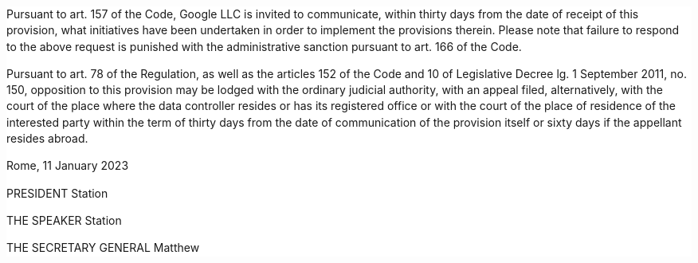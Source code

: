 Pursuant to art. 157 of the Code, Google LLC is invited to communicate, within thirty days from the date of receipt of this provision, what initiatives have been undertaken in order to implement the provisions therein. Please note that failure to respond to the above request is punished with the administrative sanction pursuant to art. 166 of the Code.

Pursuant to art. 78 of the Regulation, as well as the articles 152 of the Code and 10 of Legislative Decree lg. 1 September 2011, no. 150, opposition to this provision may be lodged with the ordinary judicial authority, with an appeal filed, alternatively, with the court of the place where the data controller resides or has its registered office or with the court of the place of residence of the interested party within the term of thirty days from the date of communication of the provision itself or sixty days if the appellant resides abroad.

Rome, 11 January 2023

PRESIDENT
Station

THE SPEAKER
Station

THE SECRETARY GENERAL
Matthew
